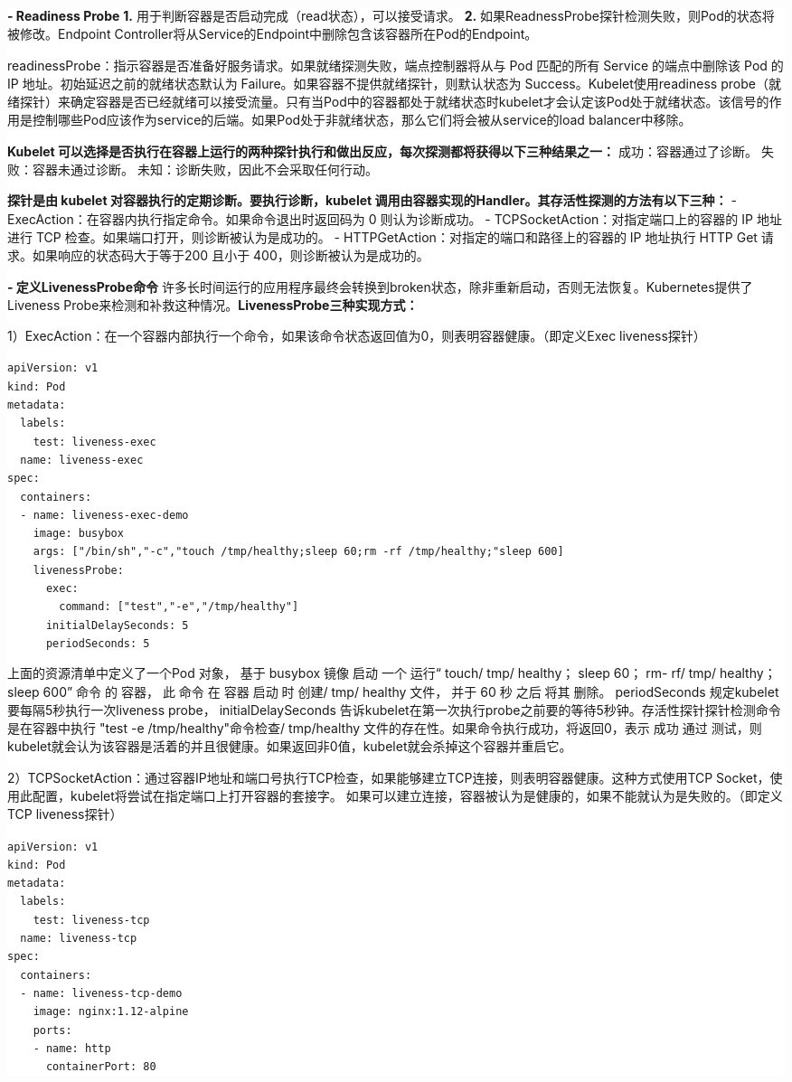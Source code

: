 **-  Readiness Probe**
**1.** 用于判断容器是否启动完成（read状态），可以接受请求。
**2.** 如果ReadnessProbe探针检测失败，则Pod的状态将被修改。Endpoint Controller将从Service的Endpoint中删除包含该容器所在Pod的Endpoint。

readinessProbe：指示容器是否准备好服务请求。如果就绪探测失败，端点控制器将从与 Pod 匹配的所有 Service 的端点中删除该 Pod 的 IP 地址。初始延迟之前的就绪状态默认为 Failure。如果容器不提供就绪探针，则默认状态为 Success。Kubelet使用readiness probe（就绪探针）来确定容器是否已经就绪可以接受流量。只有当Pod中的容器都处于就绪状态时kubelet才会认定该Pod处于就绪状态。该信号的作用是控制哪些Pod应该作为service的后端。如果Pod处于非就绪状态，那么它们将会被从service的load balancer中移除。

**Kubelet 可以选择是否执行在容器上运行的两种探针执行和做出反应，每次探测都将获得以下三种结果之一：**
成功：容器通过了诊断。
失败：容器未通过诊断。
未知：诊断失败，因此不会采取任何行动。

**探针是由 kubelet 对容器执行的定期诊断。要执行诊断，kubelet 调用由容器实现的Handler。其存活性探测的方法有以下三种：**
\- ExecAction：在容器内执行指定命令。如果命令退出时返回码为 0 则认为诊断成功。
\- TCPSocketAction：对指定端口上的容器的 IP 地址进行 TCP 检查。如果端口打开，则诊断被认为是成功的。
\- HTTPGetAction：对指定的端口和路径上的容器的 IP 地址执行 HTTP Get 请求。如果响应的状态码大于等于200 且小于 400，则诊断被认为是成功的。

**-  定义LivenessProbe命令**
许多长时间运行的应用程序最终会转换到broken状态，除非重新启动，否则无法恢复。Kubernetes提供了Liveness Probe来检测和补救这种情况。**LivenessProbe三种实现方式：**

1）ExecAction：在一个容器内部执行一个命令，如果该命令状态返回值为0，则表明容器健康。（即定义Exec liveness探针）

```
apiVersion: v1
kind: Pod
metadata:
  labels:
    test: liveness-exec
  name: liveness-exec
spec:
  containers:
  - name: liveness-exec-demo
    image: busybox
    args: ["/bin/sh","-c","touch /tmp/healthy;sleep 60;rm -rf /tmp/healthy;"sleep 600]
    livenessProbe:
      exec:
        command: ["test","-e","/tmp/healthy"]
      initialDelaySeconds: 5
      periodSeconds: 5
```



上面的资源清单中定义了一个Pod 对象， 基于 busybox 镜像 启动 一个 运行“ touch/ tmp/ healthy； sleep 60； rm- rf/ tmp/ healthy； sleep 600” 命令 的 容器， 此 命令 在 容器 启动 时 创建/ tmp/ healthy 文件， 并于 60 秒 之后 将其 删除。 periodSeconds 规定kubelet要每隔5秒执行一次liveness probe， initialDelaySeconds 告诉kubelet在第一次执行probe之前要的等待5秒钟。存活性探针探针检测命令是在容器中执行 "test -e /tmp/healthy"命令检查/ tmp/healthy 文件的存在性。如果命令执行成功，将返回0，表示 成功 通过 测试，则kubelet就会认为该容器是活着的并且很健康。如果返回非0值，kubelet就会杀掉这个容器并重启它。

2）TCPSocketAction：通过容器IP地址和端口号执行TCP检查，如果能够建立TCP连接，则表明容器健康。这种方式使用TCP Socket，使用此配置，kubelet将尝试在指定端口上打开容器的套接字。 如果可以建立连接，容器被认为是健康的，如果不能就认为是失败的。（即定义TCP liveness探针）

```
apiVersion: v1
kind: Pod
metadata:
  labels:
    test: liveness-tcp
  name: liveness-tcp
spec:
  containers:
  - name: liveness-tcp-demo
    image: nginx:1.12-alpine
    ports:
    - name: http
      containerPort: 80
```